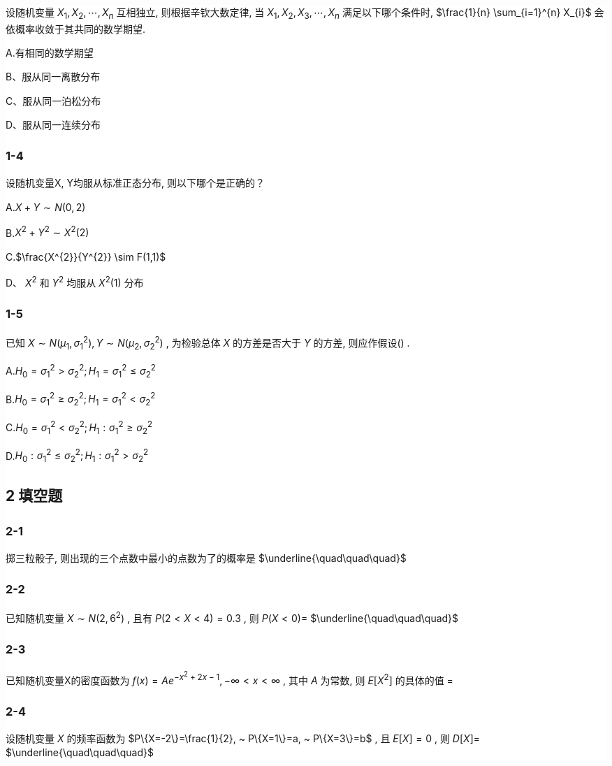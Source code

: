 设随机变量 $X_{1}, X_{2}, \cdots, X_{n}$ 互相独立, 则根据辛钦大数定律, 当 $X_{1}, X_{2}, X_{3}, \cdots, X_{n}$ 满足以下哪个条件时, $\frac{1}{n} \sum_{i=1}^{n} X_{i}$ 会依概率收敛于其共同的数学期望.

A.有相同的数学期望

B、服从同一离散分布

C、服从同一泊松分布

D、服从同一连续分布

### 1-4

设随机变量X, Y均服从标准正态分布, 则以下哪个是正确的？

A.$X+Y \sim N(0,2)$

B.$X^{2}+Y^{2} \sim X^{2}(2)$

C.$\frac{X^{2}}{Y^{2}} \sim F(1,1)$

D、 $X^{2}$ 和 $Y^{2}$ 均服从 $X^{2}(1)$ 分布

### 1-5

已知 $X \sim N\left(\mu_{1}, \sigma_{1}^{2}\right) , Y \sim N\left(\mu_{2}, \sigma_{2}^{2}\right)$ , 为检验总体 $X$ 的方差是否大于 $Y$ 的方差, 则应作假设() .

A.$H_{0}=\sigma_{1}^{2}>\sigma_{2}^{2} ; H_{1}=\sigma_{1}^{2} \leq \sigma_{2}^{2}$

B.$H_{0}=\sigma_{1}^{2} \geqslant \sigma_{2}^{2} ; H_{1}=\sigma_{1}^{2}<\sigma_{2}^{2}$

C.$H_{0}=\sigma_{1}^{2}<\sigma_{2}^{2} ; H_{1}: \sigma_{1}^{2} \geqslant \sigma_{2}^{2}$

D.$H_{0}: \sigma_{1}^{2} \leqslant \sigma_{2}^{2} ; H_{1}: \sigma_{1}^{2}>\sigma_{2}^{2}$

## 2 填空题

### 2-1

掷三粒骰子, 则出现的三个点数中最小的点数为了的概率是 $\underline{\quad\quad\quad}$

### 2-2

已知随机变量 $X \sim N\left(2,6^{2}\right)$ , 且有 $P(2<X<4) =0.3$ , 则 $P(X<0) =$ $\underline{\quad\quad\quad}$

### 2-3

已知随机变量X的密度函数为 $f(x) =A e^{-x^{2}+2 x-1},-\infty<x<\infty$ , 其中 $A$ 为常数, 则 $E\left[X^{2}\right]$ 的具体的值 $=$

### 2-4

设随机变量 $X$ 的频率函数为 $P\{X=-2\}=\frac{1}{2}, ~ P\{X=1\}=a, ~ P\{X=3\}=b$ , 且 $E[X]=0$ , 则 $D[X]=$ $\underline{\quad\quad\quad}$
